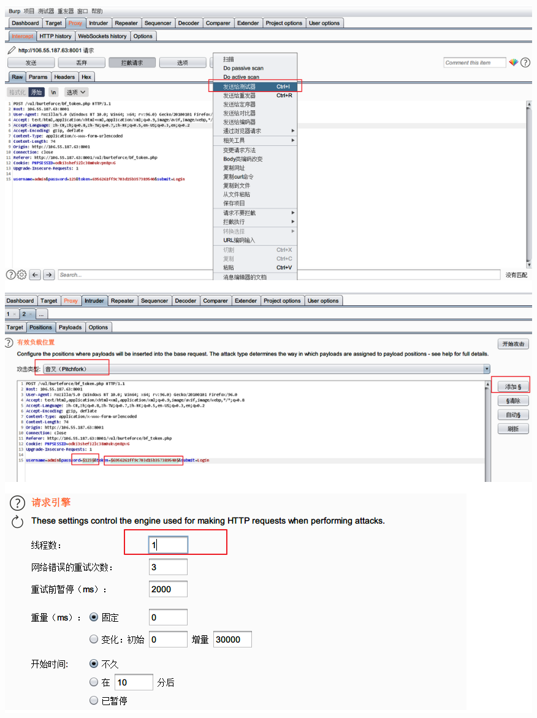 ![image-20220206180509330](https://raw.githubusercontent.com/aisibuhuipao/img/main/202202202116031.png)

![image-20220206180616794](https://raw.githubusercontent.com/aisibuhuipao/img/main/202202202116941.png)

![image-20220206181026584](https://raw.githubusercontent.com/aisibuhuipao/img/main/202202202116982.png)
